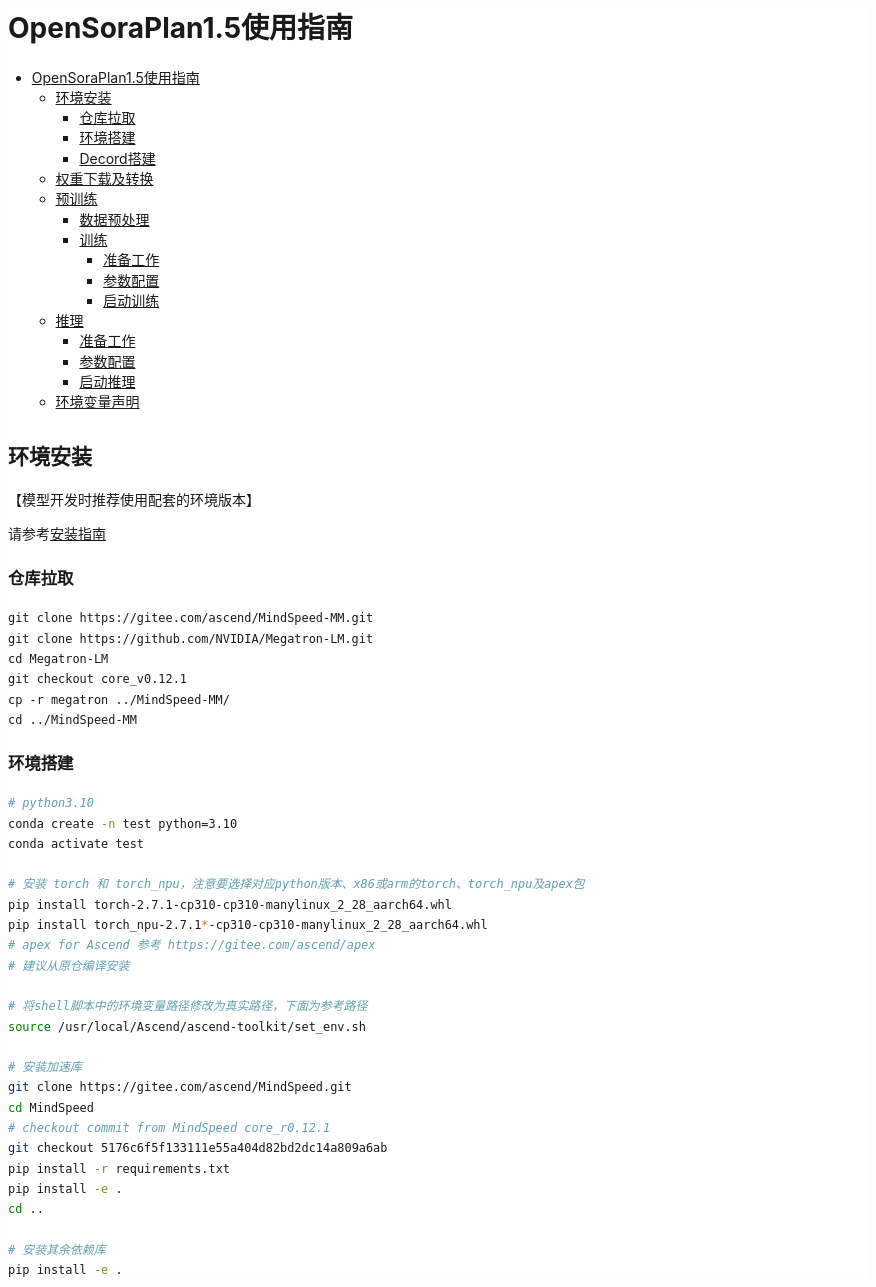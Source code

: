 # OpenSoraPlan1.5使用指南

- [OpenSoraPlan1.5使用指南](#opensoraplan15使用指南)
  - [环境安装](#环境安装)
    - [仓库拉取](#仓库拉取)
    - [环境搭建](#环境搭建)
    - [Decord搭建](#decord搭建)
  - [权重下载及转换](#权重下载及转换)
  - [预训练](#预训练)
    - [数据预处理](#数据预处理)
    - [训练](#训练)
      - [准备工作](#准备工作)
      - [参数配置](#参数配置)
      - [启动训练](#启动训练)
  - [推理](#推理)
    - [准备工作](#准备工作-1)
    - [参数配置](#参数配置-1)
    - [启动推理](#启动推理)
  - [环境变量声明](#环境变量声明)

## 环境安装

【模型开发时推荐使用配套的环境版本】

请参考[安装指南](https://gitee.com/ascend/MindSpeed-MM/blob/master/docs/user-guide/installation.md)

### 仓库拉取

```shell
git clone https://gitee.com/ascend/MindSpeed-MM.git 
git clone https://github.com/NVIDIA/Megatron-LM.git
cd Megatron-LM
git checkout core_v0.12.1
cp -r megatron ../MindSpeed-MM/
cd ../MindSpeed-MM
```

### 环境搭建

```bash
# python3.10
conda create -n test python=3.10
conda activate test

# 安装 torch 和 torch_npu，注意要选择对应python版本、x86或arm的torch、torch_npu及apex包
pip install torch-2.7.1-cp310-cp310-manylinux_2_28_aarch64.whl
pip install torch_npu-2.7.1*-cp310-cp310-manylinux_2_28_aarch64.whl
# apex for Ascend 参考 https://gitee.com/ascend/apex
# 建议从原仓编译安装 

# 将shell脚本中的环境变量路径修改为真实路径，下面为参考路径
source /usr/local/Ascend/ascend-toolkit/set_env.sh 

# 安装加速库
git clone https://gitee.com/ascend/MindSpeed.git
cd MindSpeed
# checkout commit from MindSpeed core_r0.12.1
git checkout 5176c6f5f133111e55a404d82bd2dc14a809a6ab
pip install -r requirements.txt 
pip install -e .
cd ..

# 安装其余依赖库
pip install -e .
```